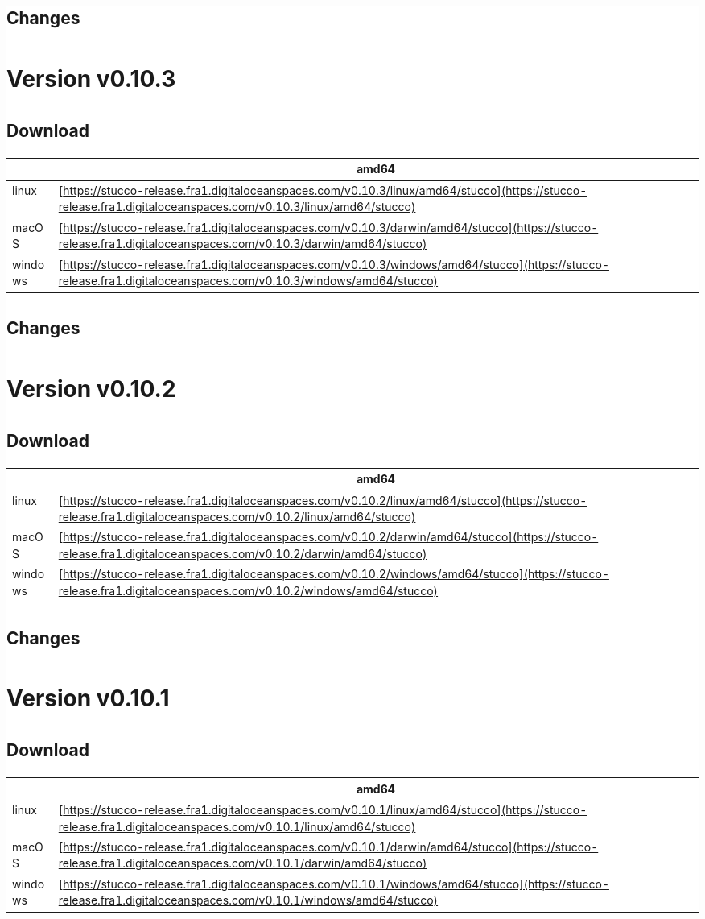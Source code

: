 ## Changes

```
```

# Version v0.10.3

## Download

|   | amd64 |
|---|----|
| linux | [https://stucco-release.fra1.digitaloceanspaces.com/v0.10.3/linux/amd64/stucco](https://stucco-release.fra1.digitaloceanspaces.com/v0.10.3/linux/amd64/stucco) |
| macOS | [https://stucco-release.fra1.digitaloceanspaces.com/v0.10.3/darwin/amd64/stucco](https://stucco-release.fra1.digitaloceanspaces.com/v0.10.3/darwin/amd64/stucco) |
| windows | [https://stucco-release.fra1.digitaloceanspaces.com/v0.10.3/windows/amd64/stucco](https://stucco-release.fra1.digitaloceanspaces.com/v0.10.3/windows/amd64/stucco) |

## Changes

```
```

# Version v0.10.2

## Download

|   | amd64 |
|---|----|
| linux | [https://stucco-release.fra1.digitaloceanspaces.com/v0.10.2/linux/amd64/stucco](https://stucco-release.fra1.digitaloceanspaces.com/v0.10.2/linux/amd64/stucco) |
| macOS | [https://stucco-release.fra1.digitaloceanspaces.com/v0.10.2/darwin/amd64/stucco](https://stucco-release.fra1.digitaloceanspaces.com/v0.10.2/darwin/amd64/stucco) |
| windows | [https://stucco-release.fra1.digitaloceanspaces.com/v0.10.2/windows/amd64/stucco](https://stucco-release.fra1.digitaloceanspaces.com/v0.10.2/windows/amd64/stucco) |

## Changes

```
```

# Version v0.10.1

## Download

|   | amd64 |
|---|----|
| linux | [https://stucco-release.fra1.digitaloceanspaces.com/v0.10.1/linux/amd64/stucco](https://stucco-release.fra1.digitaloceanspaces.com/v0.10.1/linux/amd64/stucco) |
| macOS | [https://stucco-release.fra1.digitaloceanspaces.com/v0.10.1/darwin/amd64/stucco](https://stucco-release.fra1.digitaloceanspaces.com/v0.10.1/darwin/amd64/stucco) |
| windows | [https://stucco-release.fra1.digitaloceanspaces.com/v0.10.1/windows/amd64/stucco](https://stucco-release.fra1.digitaloceanspaces.com/v0.10.1/windows/amd64/stucco) |
